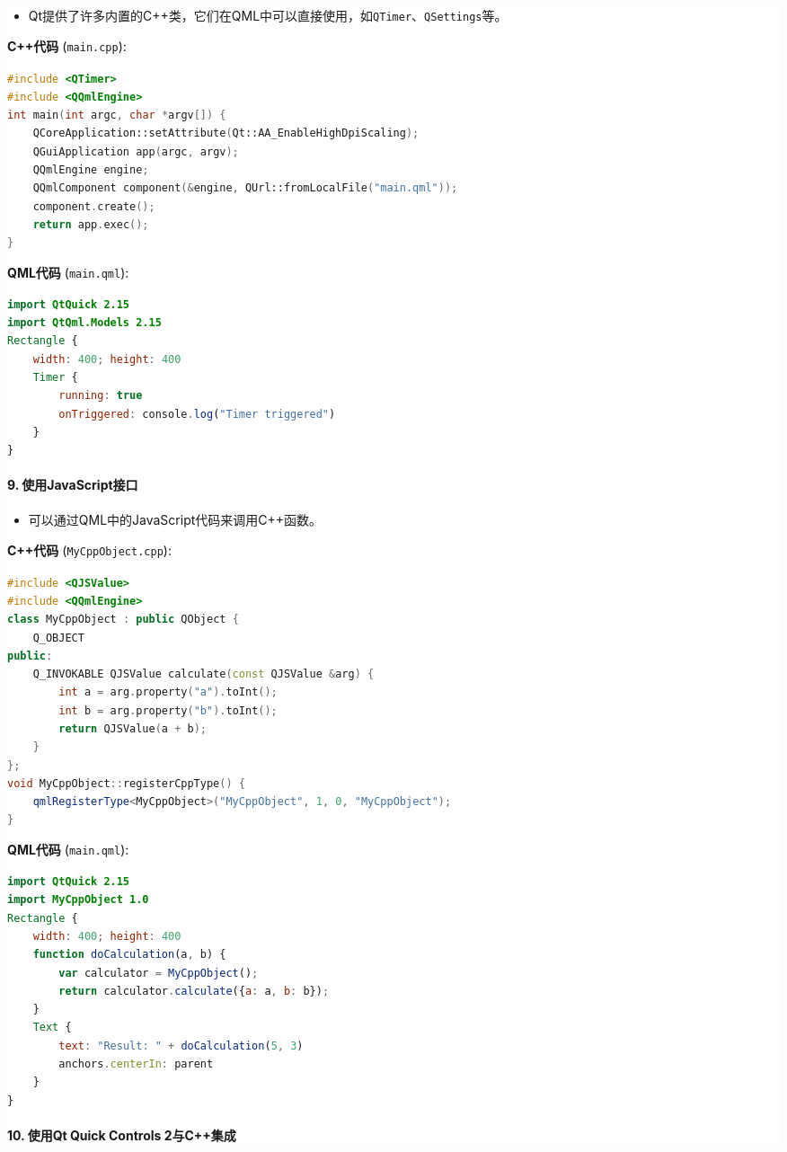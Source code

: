 - Qt提供了许多内置的C++类，它们在QML中可以直接使用，如`QTimer`、`QSettings`等。

**C++代码** (`main.cpp`):
```cpp
#include <QTimer>
#include <QQmlEngine>
int main(int argc, char *argv[]) {
    QCoreApplication::setAttribute(Qt::AA_EnableHighDpiScaling);
    QGuiApplication app(argc, argv);
    QQmlEngine engine;
    QQmlComponent component(&engine, QUrl::fromLocalFile("main.qml"));
    component.create();
    return app.exec();
}
```
**QML代码** (`main.qml`):
```qml
import QtQuick 2.15
import QtQml.Models 2.15
Rectangle {
    width: 400; height: 400
    Timer {
        running: true
        onTriggered: console.log("Timer triggered")
    }
}
```
#### 9. 使用JavaScript接口

- 可以通过QML中的JavaScript代码来调用C++函数。

**C++代码** (`MyCppObject.cpp`):
```cpp
#include <QJSValue>
#include <QQmlEngine>
class MyCppObject : public QObject {
    Q_OBJECT
public:
    Q_INVOKABLE QJSValue calculate(const QJSValue &arg) {
        int a = arg.property("a").toInt();
        int b = arg.property("b").toInt();
        return QJSValue(a + b);
    }
};
void MyCppObject::registerCppType() {
    qmlRegisterType<MyCppObject>("MyCppObject", 1, 0, "MyCppObject");
}
```
**QML代码** (`main.qml`):
```qml
import QtQuick 2.15
import MyCppObject 1.0
Rectangle {
    width: 400; height: 400
    function doCalculation(a, b) {
        var calculator = MyCppObject();
        return calculator.calculate({a: a, b: b});
    }
    Text {
        text: "Result: " + doCalculation(5, 3)
        anchors.centerIn: parent
    }
}
```
#### 10. 使用Qt Quick Controls 2与C++集成
